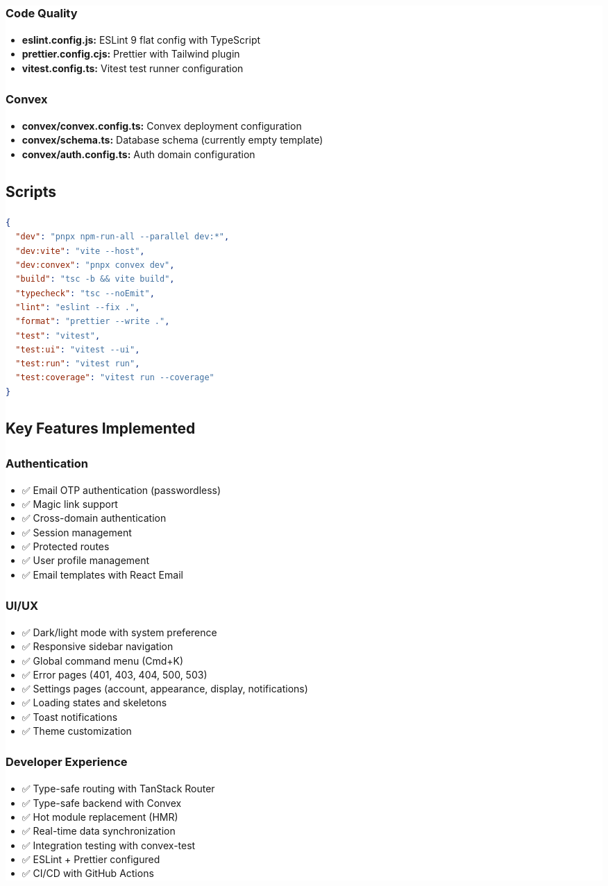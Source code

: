 ### Code Quality
- **eslint.config.js:** ESLint 9 flat config with TypeScript
- **prettier.config.cjs:** Prettier with Tailwind plugin
- **vitest.config.ts:** Vitest test runner configuration

### Convex
- **convex/convex.config.ts:** Convex deployment configuration
- **convex/schema.ts:** Database schema (currently empty template)
- **convex/auth.config.ts:** Auth domain configuration

## Scripts

```json
{
  "dev": "pnpx npm-run-all --parallel dev:*",
  "dev:vite": "vite --host",
  "dev:convex": "pnpx convex dev",
  "build": "tsc -b && vite build",
  "typecheck": "tsc --noEmit",
  "lint": "eslint --fix .",
  "format": "prettier --write .",
  "test": "vitest",
  "test:ui": "vitest --ui",
  "test:run": "vitest run",
  "test:coverage": "vitest run --coverage"
}
```

## Key Features Implemented

### Authentication
- ✅ Email OTP authentication (passwordless)
- ✅ Magic link support
- ✅ Cross-domain authentication
- ✅ Session management
- ✅ Protected routes
- ✅ User profile management
- ✅ Email templates with React Email

### UI/UX
- ✅ Dark/light mode with system preference
- ✅ Responsive sidebar navigation
- ✅ Global command menu (Cmd+K)
- ✅ Error pages (401, 403, 404, 500, 503)
- ✅ Settings pages (account, appearance, display, notifications)
- ✅ Loading states and skeletons
- ✅ Toast notifications
- ✅ Theme customization

### Developer Experience
- ✅ Type-safe routing with TanStack Router
- ✅ Type-safe backend with Convex
- ✅ Hot module replacement (HMR)
- ✅ Real-time data synchronization
- ✅ Integration testing with convex-test
- ✅ ESLint + Prettier configured
- ✅ CI/CD with GitHub Actions
